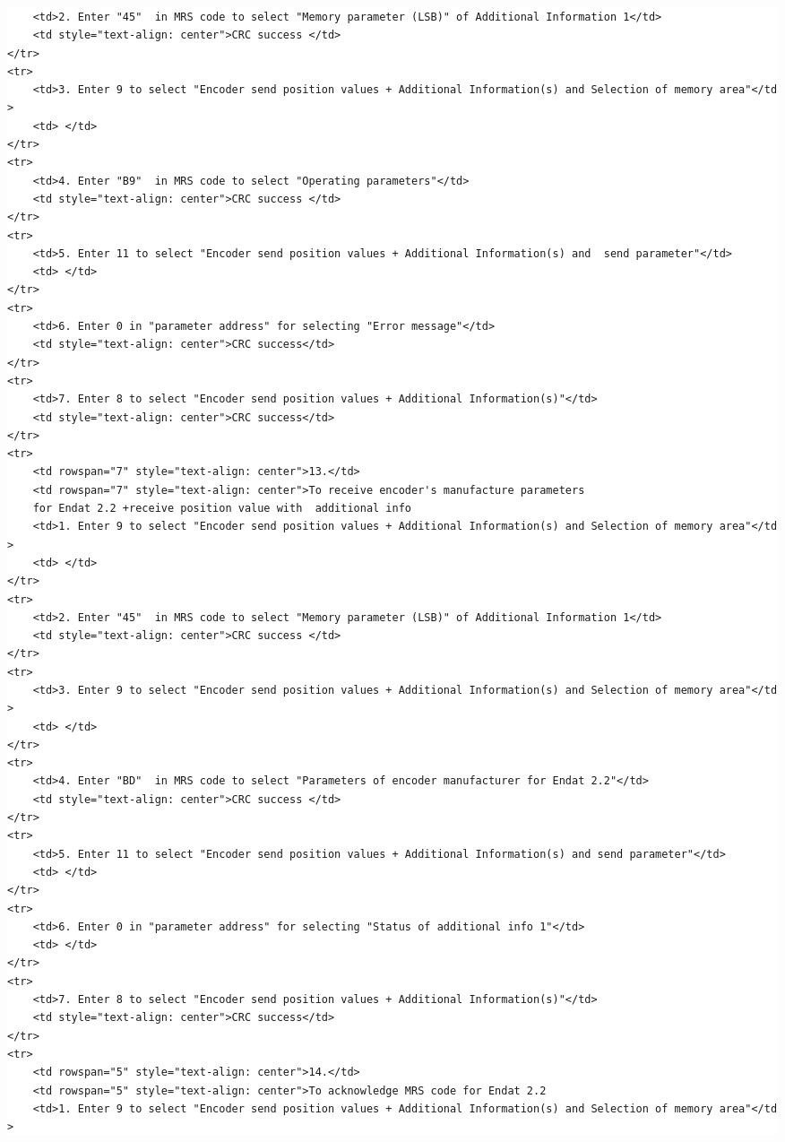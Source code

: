         <td>2. Enter "45"  in MRS code to select "Memory parameter (LSB)" of Additional Information 1</td>
        <td style="text-align: center">CRC success </td>
    </tr>
    <tr>
        <td>3. Enter 9 to select "Encoder send position values + Additional Information(s) and Selection of memory area"</td>
        <td> </td>
    </tr>
    <tr>
        <td>4. Enter "B9"  in MRS code to select "Operating parameters"</td>
        <td style="text-align: center">CRC success </td>
    </tr>
    <tr>
        <td>5. Enter 11 to select "Encoder send position values + Additional Information(s) and  send parameter"</td>
        <td> </td>
    </tr>
    <tr>
        <td>6. Enter 0 in "parameter address" for selecting "Error message"</td>
        <td style="text-align: center">CRC success</td>
    </tr>
    <tr>
        <td>7. Enter 8 to select "Encoder send position values + Additional Information(s)"</td>
        <td style="text-align: center">CRC success</td>
    </tr>
    <tr>
        <td rowspan="7" style="text-align: center">13.</td>
        <td rowspan="7" style="text-align: center">To receive encoder's manufacture parameters
		for Endat 2.2 +receive position value with  additional info
        <td>1. Enter 9 to select "Encoder send position values + Additional Information(s) and Selection of memory area"</td>
        <td> </td>
    </tr>
    <tr>
        <td>2. Enter "45"  in MRS code to select "Memory parameter (LSB)" of Additional Information 1</td>
        <td style="text-align: center">CRC success </td>
    </tr>
    <tr>
        <td>3. Enter 9 to select "Encoder send position values + Additional Information(s) and Selection of memory area"</td>
        <td> </td>
    </tr>
    <tr>
        <td>4. Enter "BD"  in MRS code to select "Parameters of encoder manufacturer for Endat 2.2"</td>
        <td style="text-align: center">CRC success </td>
    </tr>
    <tr>
        <td>5. Enter 11 to select "Encoder send position values + Additional Information(s) and send parameter"</td>
        <td> </td>
    </tr>
    <tr>
        <td>6. Enter 0 in "parameter address" for selecting "Status of additional info 1"</td>
        <td> </td>
    </tr>
    <tr>
        <td>7. Enter 8 to select "Encoder send position values + Additional Information(s)"</td>
        <td style="text-align: center">CRC success</td>
    </tr>
    <tr>
        <td rowspan="5" style="text-align: center">14.</td>
        <td rowspan="5" style="text-align: center">To acknowledge MRS code for Endat 2.2 
        <td>1. Enter 9 to select "Encoder send position values + Additional Information(s) and Selection of memory area"</td>